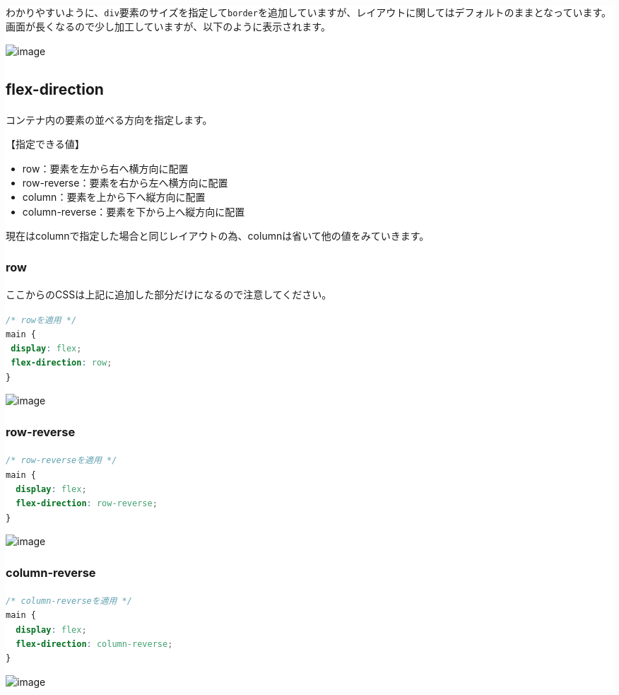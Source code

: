 わかりやすいように、`div`要素のサイズを指定して`border`を追加していますが、レイアウトに関してはデフォルトのままとなっています。画面が長くなるので少し加工していますが、以下のように表示されます。

![image](https://github.com/user-attachments/assets/71cc10d7-33fc-4acb-a673-ace80e66408c)

## flex-direction
コンテナ内の要素の並べる方向を指定します。

【指定できる値】
- row：要素を左から右へ横方向に配置
- row-reverse：要素を右から左へ横方向に配置
- column：要素を上から下へ縦方向に配置
- column-reverse：要素を下から上へ縦方向に配置

現在はcolumnで指定した場合と同じレイアウトの為、columnは省いて他の値をみていきます。

### row
ここからのCSSは上記に追加した部分だけになるので注意してください。

```css
/* rowを適用 */
main {
 display: flex;
 flex-direction: row;
}
```

![image](https://github.com/user-attachments/assets/a015efd0-dec1-4c08-b8c3-89ca39b3db83)

### row-reverse

```css
/* row-reverseを適用 */
main {
  display: flex;
  flex-direction: row-reverse;
}
```

![image](https://github.com/user-attachments/assets/a946c63f-ea63-47c6-ae28-9f2b2f3a7441)

### column-reverse

```css
/* column-reverseを適用 */
main {
  display: flex;
  flex-direction: column-reverse;
}
```

![image](https://github.com/user-attachments/assets/b7ab3922-e9d7-4d3e-bc66-d21fa3025220)
